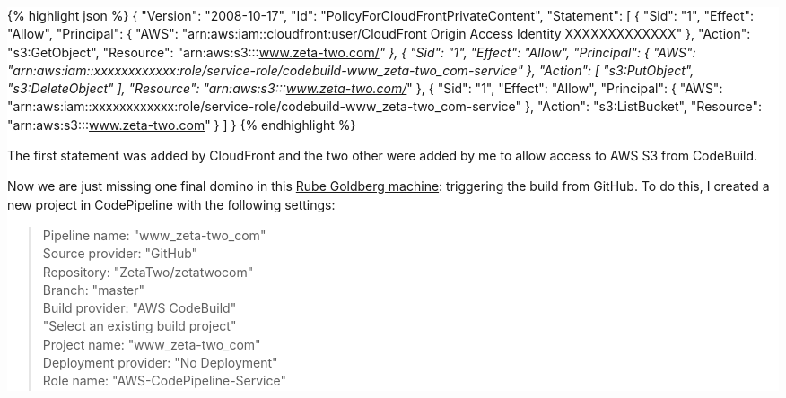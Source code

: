 {% highlight json %}
{
    "Version": "2008-10-17",
    "Id": "PolicyForCloudFrontPrivateContent",
    "Statement": [
        {
            "Sid": "1",
            "Effect": "Allow",
            "Principal": {
                "AWS": "arn:aws:iam::cloudfront:user/CloudFront Origin Access Identity XXXXXXXXXXXXX"
            },
            "Action": "s3:GetObject",
            "Resource": "arn:aws:s3:::www.zeta-two.com/*"
        },
        {
            "Sid": "1",
            "Effect": "Allow",
            "Principal": {
                "AWS": "arn:aws:iam::xxxxxxxxxxxx:role/service-role/codebuild-www_zeta-two_com-service"
            },
            "Action": [
                "s3:PutObject",
                "s3:DeleteObject"
            ],
            "Resource": "arn:aws:s3:::www.zeta-two.com/*"
        },
        {
            "Sid": "1",
            "Effect": "Allow",
            "Principal": {
                "AWS": "arn:aws:iam::xxxxxxxxxxxx:role/service-role/codebuild-www_zeta-two_com-service"
            },
            "Action": "s3:ListBucket",
            "Resource": "arn:aws:s3:::www.zeta-two.com"
        }
    ]
}
{% endhighlight %}

The first statement was added by CloudFront and the two other were added by me to allow access to AWS S3 from CodeBuild.

Now we are just missing one final domino in this [Rube Goldberg machine](https://en.wikipedia.org/wiki/Rube_Goldberg_machine): triggering the build from GitHub.
To do this, I created a new project in CodePipeline with the following settings:

> Pipeline name: "www_zeta-two_com"  
> Source provider: "GitHub"  
> Repository: "ZetaTwo/zetatwocom"  
> Branch: "master"  
> Build provider: "AWS CodeBuild"  
> "Select an existing build project"  
> Project name: "www_zeta-two_com"  
> Deployment provider: "No Deployment"  
> Role name: "AWS-CodePipeline-Service"  
